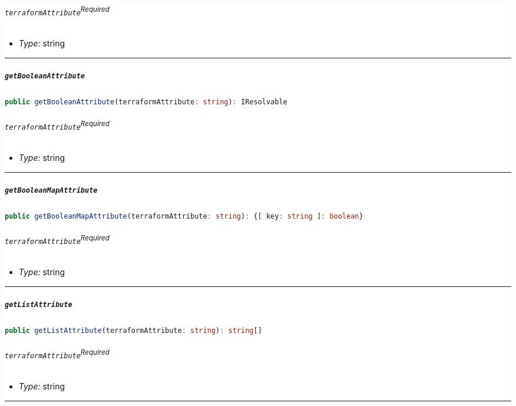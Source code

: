 ###### `terraformAttribute`<sup>Required</sup> <a name="terraformAttribute" id="@cdktf/aws-cdk.route53ResolverFirewallRuleGroup.Route53ResolverFirewallRuleGroup.getAnyMapAttribute.parameter.terraformAttribute"></a>

- *Type:* string

---

##### `getBooleanAttribute` <a name="getBooleanAttribute" id="@cdktf/aws-cdk.route53ResolverFirewallRuleGroup.Route53ResolverFirewallRuleGroup.getBooleanAttribute"></a>

```typescript
public getBooleanAttribute(terraformAttribute: string): IResolvable
```

###### `terraformAttribute`<sup>Required</sup> <a name="terraformAttribute" id="@cdktf/aws-cdk.route53ResolverFirewallRuleGroup.Route53ResolverFirewallRuleGroup.getBooleanAttribute.parameter.terraformAttribute"></a>

- *Type:* string

---

##### `getBooleanMapAttribute` <a name="getBooleanMapAttribute" id="@cdktf/aws-cdk.route53ResolverFirewallRuleGroup.Route53ResolverFirewallRuleGroup.getBooleanMapAttribute"></a>

```typescript
public getBooleanMapAttribute(terraformAttribute: string): {[ key: string ]: boolean}
```

###### `terraformAttribute`<sup>Required</sup> <a name="terraformAttribute" id="@cdktf/aws-cdk.route53ResolverFirewallRuleGroup.Route53ResolverFirewallRuleGroup.getBooleanMapAttribute.parameter.terraformAttribute"></a>

- *Type:* string

---

##### `getListAttribute` <a name="getListAttribute" id="@cdktf/aws-cdk.route53ResolverFirewallRuleGroup.Route53ResolverFirewallRuleGroup.getListAttribute"></a>

```typescript
public getListAttribute(terraformAttribute: string): string[]
```

###### `terraformAttribute`<sup>Required</sup> <a name="terraformAttribute" id="@cdktf/aws-cdk.route53ResolverFirewallRuleGroup.Route53ResolverFirewallRuleGroup.getListAttribute.parameter.terraformAttribute"></a>

- *Type:* string

---